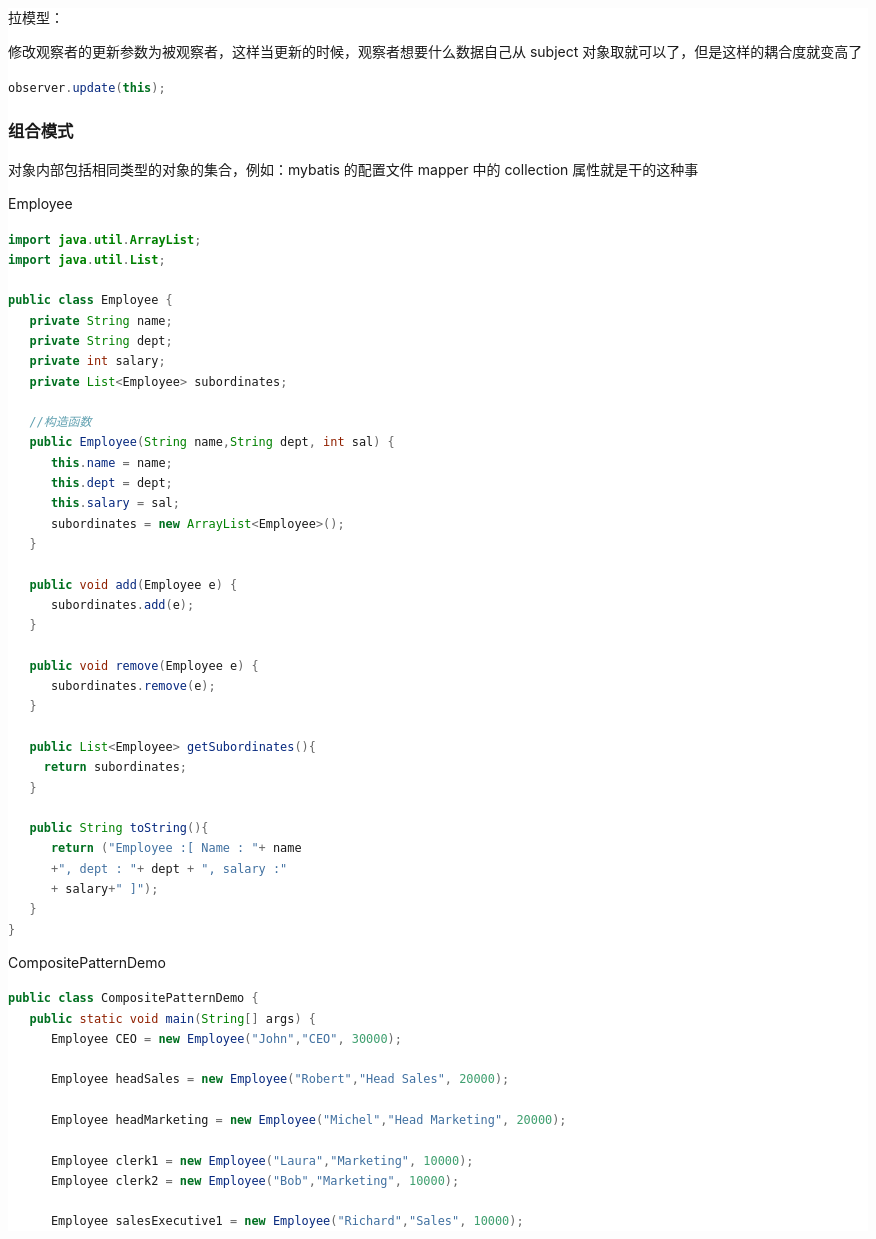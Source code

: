 拉模型：

修改观察者的更新参数为被观察者，这样当更新的时候，观察者想要什么数据自己从  subject 对象取就可以了，但是这样的耦合度就变高了

```java
observer.update(this);
```

### 组合模式

对象内部包括相同类型的对象的集合，例如：mybatis 的配置文件 mapper 中的 collection 属性就是干的这种事

Employee

```java
import java.util.ArrayList;
import java.util.List;
 
public class Employee {
   private String name;
   private String dept;
   private int salary;
   private List<Employee> subordinates;
 
   //构造函数
   public Employee(String name,String dept, int sal) {
      this.name = name;
      this.dept = dept;
      this.salary = sal;
      subordinates = new ArrayList<Employee>();
   }
 
   public void add(Employee e) {
      subordinates.add(e);
   }
 
   public void remove(Employee e) {
      subordinates.remove(e);
   }
 
   public List<Employee> getSubordinates(){
     return subordinates;
   }
 
   public String toString(){
      return ("Employee :[ Name : "+ name 
      +", dept : "+ dept + ", salary :"
      + salary+" ]");
   }   
}
```

CompositePatternDemo

```java
public class CompositePatternDemo {
   public static void main(String[] args) {
      Employee CEO = new Employee("John","CEO", 30000);
 
      Employee headSales = new Employee("Robert","Head Sales", 20000);
 
      Employee headMarketing = new Employee("Michel","Head Marketing", 20000);
 
      Employee clerk1 = new Employee("Laura","Marketing", 10000);
      Employee clerk2 = new Employee("Bob","Marketing", 10000);
 
      Employee salesExecutive1 = new Employee("Richard","Sales", 10000);
```
